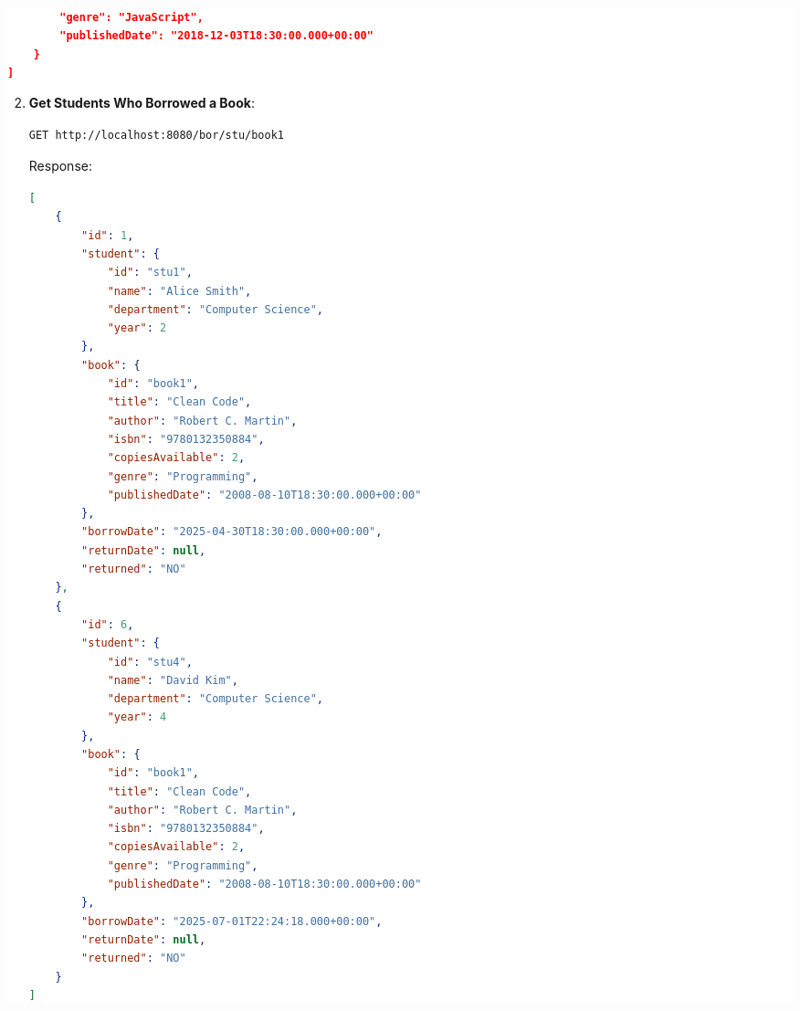    ```json
           "genre": "JavaScript",
           "publishedDate": "2018-12-03T18:30:00.000+00:00"
       }
   ]
   ```

2. **Get Students Who Borrowed a Book**:
   ```
   GET http://localhost:8080/bor/stu/book1
   ```
   Response:
   ```json
   [
       {
           "id": 1,
           "student": {
               "id": "stu1",
               "name": "Alice Smith",
               "department": "Computer Science",
               "year": 2
           },
           "book": {
               "id": "book1",
               "title": "Clean Code",
               "author": "Robert C. Martin",
               "isbn": "9780132350884",
               "copiesAvailable": 2,
               "genre": "Programming",
               "publishedDate": "2008-08-10T18:30:00.000+00:00"
           },
           "borrowDate": "2025-04-30T18:30:00.000+00:00",
           "returnDate": null,
           "returned": "NO"
       },
       {
           "id": 6,
           "student": {
               "id": "stu4",
               "name": "David Kim",
               "department": "Computer Science",
               "year": 4
           },
           "book": {
               "id": "book1",
               "title": "Clean Code",
               "author": "Robert C. Martin",
               "isbn": "9780132350884",
               "copiesAvailable": 2,
               "genre": "Programming",
               "publishedDate": "2008-08-10T18:30:00.000+00:00"
           },
           "borrowDate": "2025-07-01T22:24:18.000+00:00",
           "returnDate": null,
           "returned": "NO"
       }
   ]
   ```
